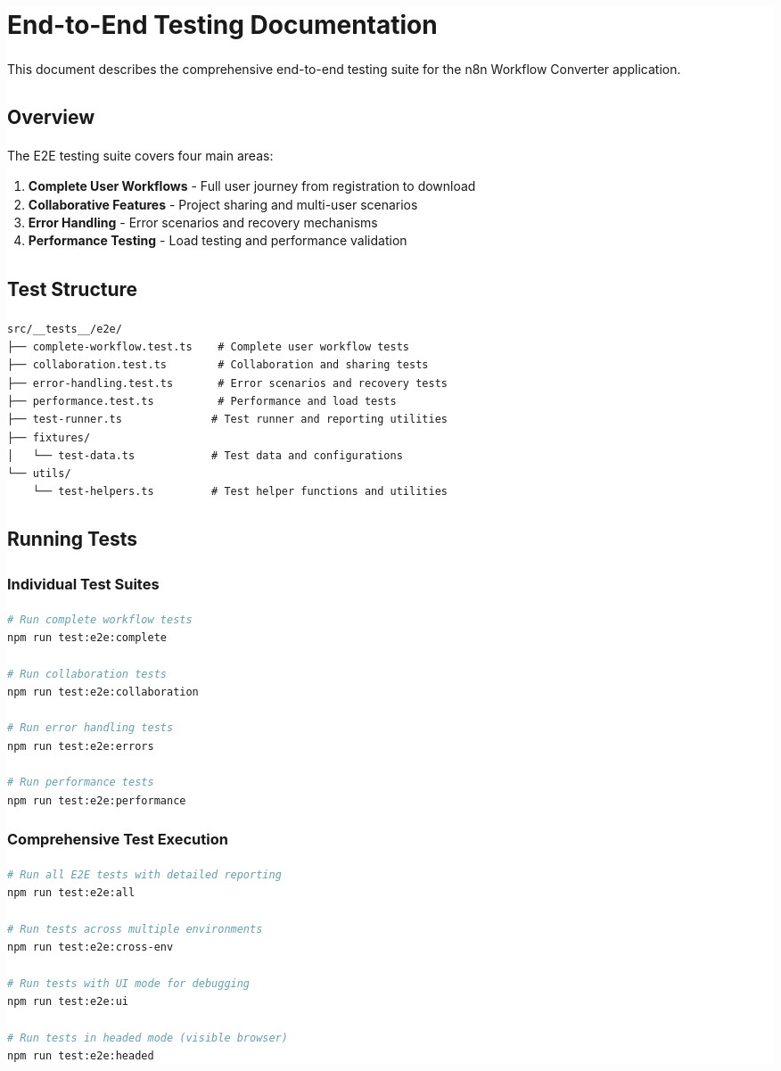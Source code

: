 # End-to-End Testing Documentation

This document describes the comprehensive end-to-end testing suite for the n8n Workflow Converter application.

## Overview

The E2E testing suite covers four main areas:

1. **Complete User Workflows** - Full user journey from registration to download
2. **Collaborative Features** - Project sharing and multi-user scenarios
3. **Error Handling** - Error scenarios and recovery mechanisms
4. **Performance Testing** - Load testing and performance validation

## Test Structure

```
src/__tests__/e2e/
├── complete-workflow.test.ts    # Complete user workflow tests
├── collaboration.test.ts        # Collaboration and sharing tests
├── error-handling.test.ts       # Error scenarios and recovery tests
├── performance.test.ts          # Performance and load tests
├── test-runner.ts              # Test runner and reporting utilities
├── fixtures/
│   └── test-data.ts            # Test data and configurations
└── utils/
    └── test-helpers.ts         # Test helper functions and utilities
```

## Running Tests

### Individual Test Suites

```bash
# Run complete workflow tests
npm run test:e2e:complete

# Run collaboration tests
npm run test:e2e:collaboration

# Run error handling tests
npm run test:e2e:errors

# Run performance tests
npm run test:e2e:performance
```

### Comprehensive Test Execution

```bash
# Run all E2E tests with detailed reporting
npm run test:e2e:all

# Run tests across multiple environments
npm run test:e2e:cross-env

# Run tests with UI mode for debugging
npm run test:e2e:ui

# Run tests in headed mode (visible browser)
npm run test:e2e:headed
```
